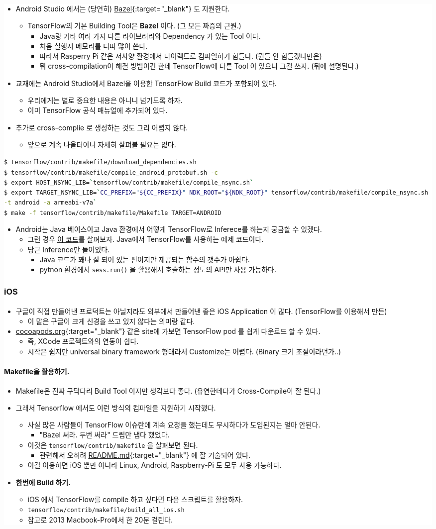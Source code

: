 - Android Studio 에서는 (당연히) [Bazel](https://bazel.build/){:target="_blank"} 도 지원한다.
    - TensorFlow의 기본 Building Tool은 **Bazel** 이다. (그 모든 짜증의 근원.)
        - Java랑 기타 여러 가지 다른 라이브러리와 Dependency 가 있는 Tool 이다.
        - 처음 실행시 메모리를 디따 많이 쓴다.
        - 따라서 Rasperry Pi 같은 저사양 환경에서 다이렉트로 컴파일하기 힘들다. (뭔들 안 힘들겠냐만은)
        - 뭐 cross-compilation이 해결 방법이긴 한데 TensorFlow에 다른 Tool 이 있으니 그걸 쓰자. (뒤에 설명된다.)
- 교재에는 Android Studio에서 Bazel을 이용한 TensorFlow Build 코드가 포함되어 있다.
    - 우리에게는 별로 중요한 내용은 아니니 넘기도록 하자.
    - 이미 TensorFlow 공식 매뉴얼에 추가되어 있다.

- 추가로 cross-complie 로 생성하는 것도 그리 어렵지 않다.
    - 앞으로 계속 나올터이니 자세히 살펴볼 필요는 없다.

```sh
$ tensorflow/contrib/makefile/download_dependencies.sh
$ tensorflow/contrib/makefile/compile_android_protobuf.sh -c
$ export HOST_NSYNC_LIB=`tensorflow/contrib/makefile/compile_nsync.sh`
$ export TARGET_NSYNC_LIB=`CC_PREFIX="${CC_PREFIX}" NDK_ROOT="${NDK_ROOT}" tensorflow/contrib/makefile/compile_nsync.sh -t android -a armeabi-v7a`
$ make -f tensorflow/contrib/makefile/Makefile TARGET=ANDROID
```
    
- Android는 Java 베이스이고 Java 환경에서 어떻게 TensorFlow로 Inferece를 하는지 궁금할 수 있겠다.
    - 그런 경우 [이 코드](https://github.com/tensorflow/tensorflow/blob/master/tensorflow/contrib/android/java/org/tensorflow/contrib/android/TensorFlowInferenceInterface.java)를 살펴보자. Java에서 TensorFlow를 사용하는 예제 코드이다.
    - 당근 Inference만 들어있다.
        - Java 코드가 꽤나 잘 되어 있는 편이지만 제공되는 함수의 갯수가 아쉽다.
        - pytnon 환경에서 `sess.run()` 을 활용해서 호출하는 정도의 API만 사용 가능하다.
    
### iOS

- 구글이 직접 만들어낸 프로덕트는 아닐지라도 외부에서 만들어낸 좋은 iOS Application 이 많다. (TensorFlow를 이용해서 만든)
    - 이 말은 구글이 크게 신경을 쓰고 있지 않다는 의미랑 같다.
- [cocoapods.org](https://cocoapods.org){:target="_blank"} 같은 site에 가보면 TensorFlow pod 를 쉽게 다운로드 할 수 있다.
    - 즉, XCode 프로젝트와의 연동이 쉽다.
    - 시작은 쉽지만 universal binary framework 형태라서 Customize는 어렵다. (Binary 크기 조절이라던가..)

#### Makefile을 활용하기.

- Makefile은 진짜 구닥다리 Build Tool 이지만 생각보다 좋다. (유연한데다가 Cross-Compile이 잘 된다.)
- 그래서 Tensorflow 에서도 이런 방식의 컴파일을 지원하기 시작했다.
    - 사실 많은 사람들이 TensorFlow 이슈란에 계속 요청을 했는데도 무시하다가 도입된지는 얼마 안된다. 
        - "Bazel 써라. 두번 써라" 드립만 냅다 했었다.
    - 이것은 `tensorflow/contrib/makefile` 을 살펴보면 된다.
        - 관련해서 오히려 [README.md](https://github.com/tensorflow/tensorflow/blob/master/tensorflow/contrib/makefile/README.md){:target="_blank"} 에 잘 기술되어 있다.
    - 이걸 이용하면 iOS 뿐만 아니라 Linux, Android, Raspberry-Pi 도 모두 사용 가능하다.
    
- **한번에 Build 하기.**
    - iOS 에서 TensorFlow를 compile 하고 싶다면 다음 스크립트를 활용하자.
    - `tensorflow/contrib/makefile/build_all_ios.sh`
    - 참고로 2013 Macbook-Pro에서 한 20분 걸린다.
    